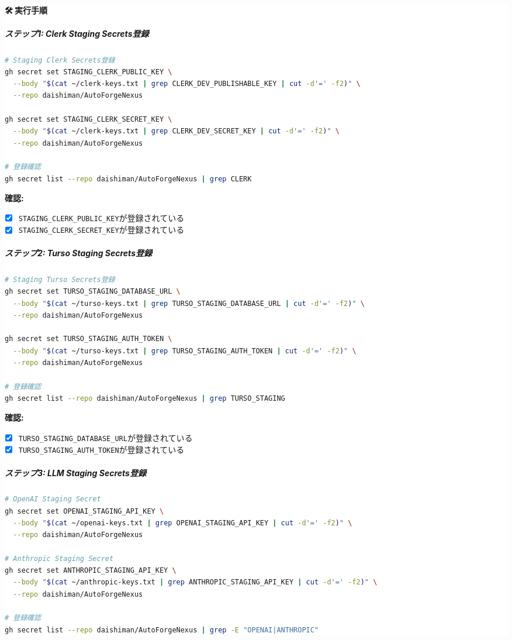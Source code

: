 #### 🛠️ 実行手順

##### ステップ1: Clerk Staging Secrets登録

```bash
# Staging Clerk Secrets登録
gh secret set STAGING_CLERK_PUBLIC_KEY \
  --body "$(cat ~/clerk-keys.txt | grep CLERK_DEV_PUBLISHABLE_KEY | cut -d'=' -f2)" \
  --repo daishiman/AutoForgeNexus

gh secret set STAGING_CLERK_SECRET_KEY \
  --body "$(cat ~/clerk-keys.txt | grep CLERK_DEV_SECRET_KEY | cut -d'=' -f2)" \
  --repo daishiman/AutoForgeNexus

# 登録確認
gh secret list --repo daishiman/AutoForgeNexus | grep CLERK
```

**確認:**

- [x] `STAGING_CLERK_PUBLIC_KEY`が登録されている
- [x] `STAGING_CLERK_SECRET_KEY`が登録されている

##### ステップ2: Turso Staging Secrets登録

```bash
# Staging Turso Secrets登録
gh secret set TURSO_STAGING_DATABASE_URL \
  --body "$(cat ~/turso-keys.txt | grep TURSO_STAGING_DATABASE_URL | cut -d'=' -f2)" \
  --repo daishiman/AutoForgeNexus

gh secret set TURSO_STAGING_AUTH_TOKEN \
  --body "$(cat ~/turso-keys.txt | grep TURSO_STAGING_AUTH_TOKEN | cut -d'=' -f2)" \
  --repo daishiman/AutoForgeNexus

# 登録確認
gh secret list --repo daishiman/AutoForgeNexus | grep TURSO_STAGING
```

**確認:**

- [x] `TURSO_STAGING_DATABASE_URL`が登録されている
- [x] `TURSO_STAGING_AUTH_TOKEN`が登録されている

##### ステップ3: LLM Staging Secrets登録

```bash
# OpenAI Staging Secret
gh secret set OPENAI_STAGING_API_KEY \
  --body "$(cat ~/openai-keys.txt | grep OPENAI_STAGING_API_KEY | cut -d'=' -f2)" \
  --repo daishiman/AutoForgeNexus

# Anthropic Staging Secret
gh secret set ANTHROPIC_STAGING_API_KEY \
  --body "$(cat ~/anthropic-keys.txt | grep ANTHROPIC_STAGING_API_KEY | cut -d'=' -f2)" \
  --repo daishiman/AutoForgeNexus

# 登録確認
gh secret list --repo daishiman/AutoForgeNexus | grep -E "OPENAI|ANTHROPIC"
```
